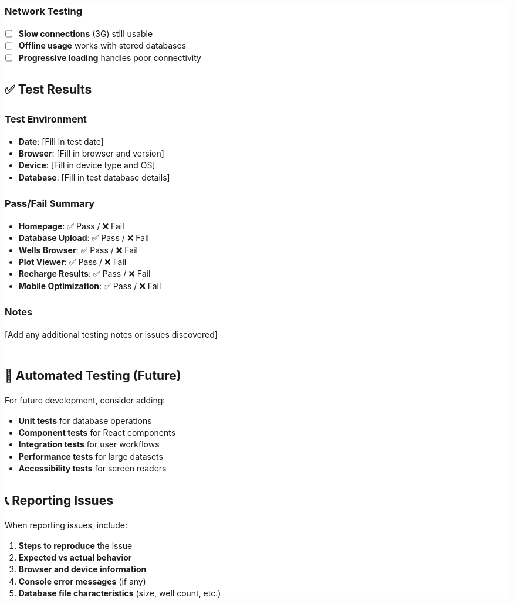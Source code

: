### **Network Testing**
- [ ] **Slow connections** (3G) still usable
- [ ] **Offline usage** works with stored databases
- [ ] **Progressive loading** handles poor connectivity

## ✅ Test Results

### **Test Environment**
- **Date**: [Fill in test date]
- **Browser**: [Fill in browser and version]
- **Device**: [Fill in device type and OS]
- **Database**: [Fill in test database details]

### **Pass/Fail Summary**
- **Homepage**: ✅ Pass / ❌ Fail
- **Database Upload**: ✅ Pass / ❌ Fail
- **Wells Browser**: ✅ Pass / ❌ Fail
- **Plot Viewer**: ✅ Pass / ❌ Fail
- **Recharge Results**: ✅ Pass / ❌ Fail
- **Mobile Optimization**: ✅ Pass / ❌ Fail

### **Notes**
[Add any additional testing notes or issues discovered]

---

## 🚀 Automated Testing (Future)

For future development, consider adding:
- **Unit tests** for database operations
- **Component tests** for React components
- **Integration tests** for user workflows
- **Performance tests** for large datasets
- **Accessibility tests** for screen readers

## 📞 Reporting Issues

When reporting issues, include:
1. **Steps to reproduce** the issue
2. **Expected vs actual behavior**
3. **Browser and device information**
4. **Console error messages** (if any)
5. **Database file characteristics** (size, well count, etc.)